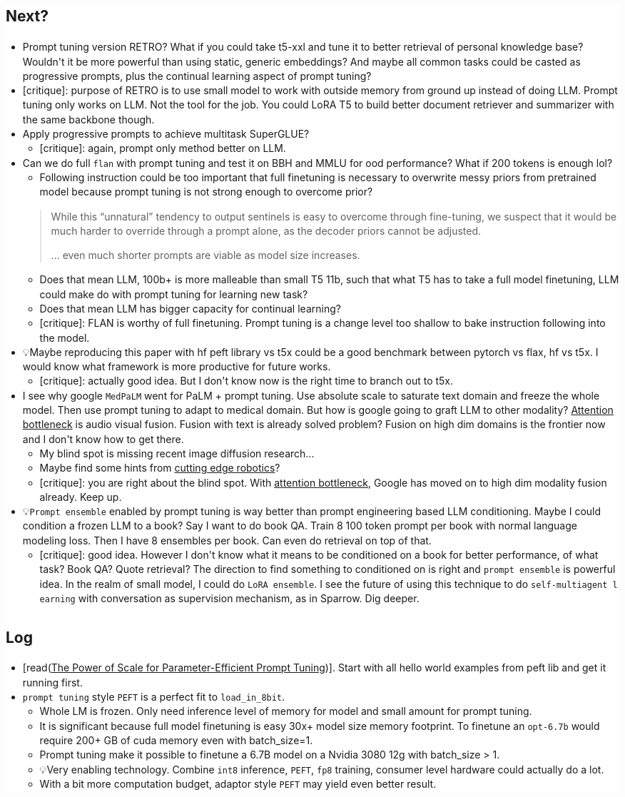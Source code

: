## Next?
- Prompt tuning version RETRO? What if you could take t5-xxl and tune it to better retrieval of personal knowledge base? Wouldn't it be more powerful than using static, generic embeddings? And maybe all common tasks could be casted as progressive prompts, plus the continual learning aspect of prompt tuning?
 - [critique]: purpose of RETRO is to use small model to work with outside memory from ground up instead of doing LLM. Prompt tuning only works on LLM. Not the tool for the job. You could LoRA T5 to build better document retriever and summarizer with the same backbone though. 
- Apply progressive prompts to achieve multitask SuperGLUE?
  - [critique]: again, prompt only method better on LLM. 
- Can we do full `flan` with prompt tuning and test it on BBH and MMLU for ood performance? What if 200 tokens is enough lol?
  - Following instruction could be too important that full finetuning is necessary to overwrite messy priors from pretrained model because prompt tuning is not strong enough to overcome prior?
  > While this “unnatural” tendency to output sentinels is easy to overcome through fine-tuning, we suspect that it would be much harder to override through a prompt alone, as the decoder priors cannot be adjusted.
  >
  > ... even much shorter prompts are viable as model size increases.
  - Does that mean LLM, 100b+ is more malleable than small T5 11b, such that what T5 has to take a full model finetuning, LLM could make do with prompt tuning for learning new task?
  - Does that mean LLM has bigger capacity for continual learning?
  - [critique]: FLAN is worthy of full finetuning. Prompt tuning is a change level too shallow to bake instruction following into the model.
- 💡Maybe reproducing this paper with hf peft library vs t5x could be a good benchmark between pytorch vs flax, hf vs t5x. I would know what framework is more productive for future works. 
  - [critique]: actually good idea. But I don't know now is the right time to branch out to t5x. 
- I see why google `MedPaLM` went for PaLM + prompt tuning. Use absolute scale to saturate text domain and freeze the whole model. Then use prompt tuning to adapt to medical domain. But how is google going to graft LLM to other modality? [Attention bottleneck](http://arxiv.org/abs/2107.00135) is audio visual fusion. Fusion with text is already solved problem? Fusion on high dim domains is the frontier now and I don't know how to get there. 
  - My blind spot is missing recent image diffusion research...
  - Maybe find some hints from [cutting edge robotics](https://ai.googleblog.com/2023/02/google-research-2022-beyond-robotics.html?m=1)?
  - [critique]: you are right about the blind spot. With [attention bottleneck](http://arxiv.org/abs/2107.00135), Google has moved on to high dim modality fusion already. Keep up. 
- 💡`Prompt ensemble` enabled by prompt tuning is way better than prompt engineering based LLM conditioning. Maybe I could condition a frozen LLM to a book? Say I want to do book QA. Train 8 100 token prompt per book with normal language modeling loss. Then I have 8 ensembles per book. Can even do retrieval on top of that.
  -  [critique]: good idea. However I don't know what it means to be conditioned on a book for better performance, of what task? Book QA? Quote retrieval? The direction to find something to conditioned on is right and `prompt ensemble` is powerful idea. In the realm of small model, I could do `LoRA ensemble`. I see the future of using this technique to do `self-multiagent learning` with conversation as supervision mechanism, as in Sparrow. Dig deeper. 

## Log
- [read([The Power of Scale for Parameter-Efficient Prompt Tuning](https://arxiv.org/abs/2104.08691))]. Start with all hello world examples from peft lib and get it running first. 
- `prompt tuning` style `PEFT` is a perfect fit to `load_in_8bit`.  
  - Whole LM is frozen. Only need inference level of memory for model and small amount for prompt tuning.
  - It is significant because full model finetuning is easy 30x+ model size memory footprint. To finetune an `opt-6.7b` would require 200+ GB of cuda memory even with batch_size=1. 
  - Prompt tuning make it possible to finetune a 6.7B model on a Nvidia 3080 12g with batch_size > 1. 
  - 💡Very enabling technology. Combine  `int8` inference, `PEFT`, `fp8` training, consumer level hardware could actually do a lot. 
  - With a bit more computation budget, adaptor style `PEFT` may yield even better result.